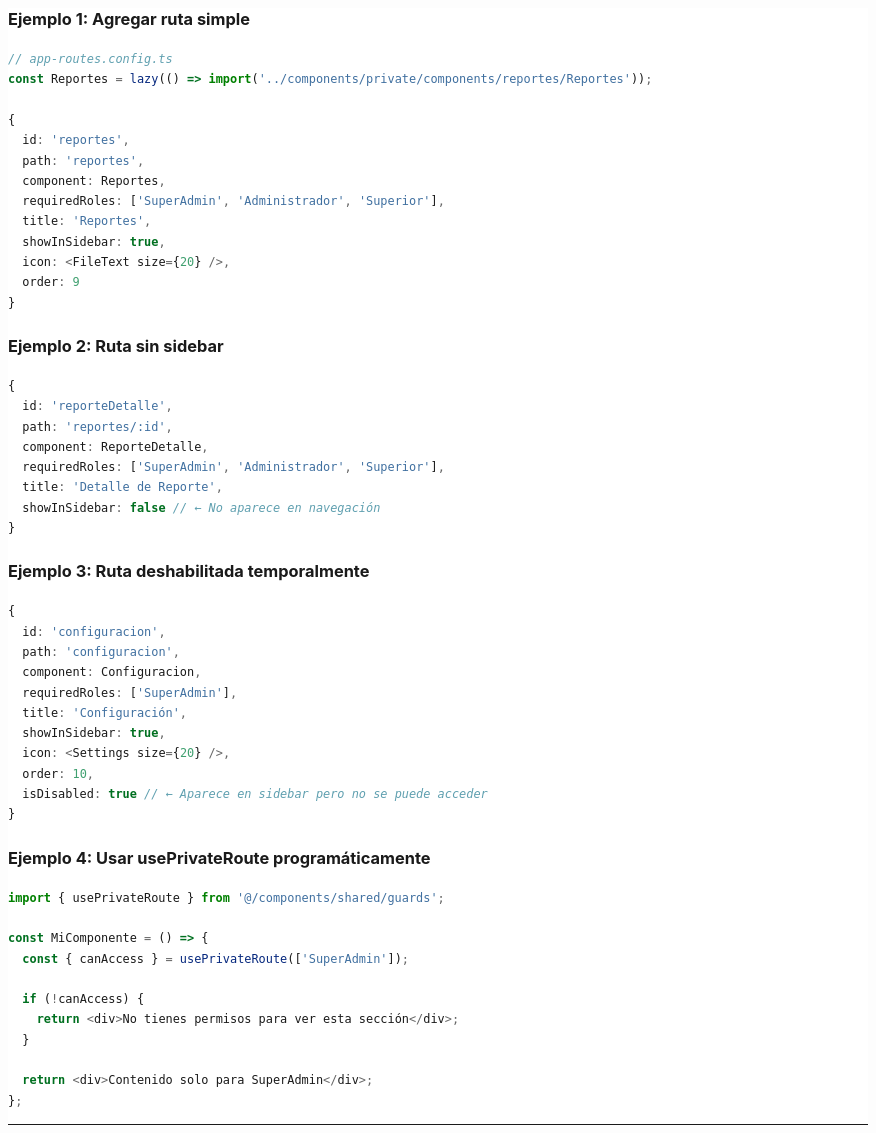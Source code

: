 ### **Ejemplo 1: Agregar ruta simple**

```typescript
// app-routes.config.ts
const Reportes = lazy(() => import('../components/private/components/reportes/Reportes'));

{
  id: 'reportes',
  path: 'reportes',
  component: Reportes,
  requiredRoles: ['SuperAdmin', 'Administrador', 'Superior'],
  title: 'Reportes',
  showInSidebar: true,
  icon: <FileText size={20} />,
  order: 9
}
```

### **Ejemplo 2: Ruta sin sidebar**

```typescript
{
  id: 'reporteDetalle',
  path: 'reportes/:id',
  component: ReporteDetalle,
  requiredRoles: ['SuperAdmin', 'Administrador', 'Superior'],
  title: 'Detalle de Reporte',
  showInSidebar: false // ← No aparece en navegación
}
```

### **Ejemplo 3: Ruta deshabilitada temporalmente**

```typescript
{
  id: 'configuracion',
  path: 'configuracion',
  component: Configuracion,
  requiredRoles: ['SuperAdmin'],
  title: 'Configuración',
  showInSidebar: true,
  icon: <Settings size={20} />,
  order: 10,
  isDisabled: true // ← Aparece en sidebar pero no se puede acceder
}
```

### **Ejemplo 4: Usar usePrivateRoute programáticamente**

```typescript
import { usePrivateRoute } from '@/components/shared/guards';

const MiComponente = () => {
  const { canAccess } = usePrivateRoute(['SuperAdmin']);

  if (!canAccess) {
    return <div>No tienes permisos para ver esta sección</div>;
  }

  return <div>Contenido solo para SuperAdmin</div>;
};
```

---